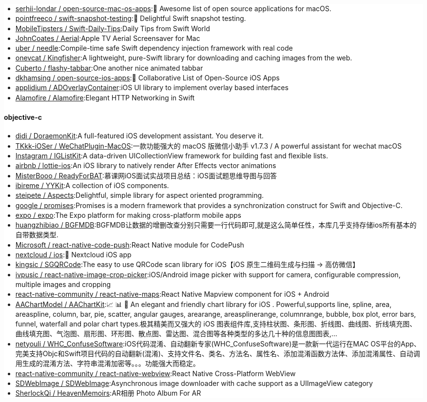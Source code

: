 * [serhii-londar / open-source-mac-os-apps](https://github.com/serhii-londar/open-source-mac-os-apps):🚀 Awesome list of open source applications for macOS.
* [pointfreeco / swift-snapshot-testing](https://github.com/pointfreeco/swift-snapshot-testing):📸 Delightful Swift snapshot testing.
* [MobileTipsters / Swift-Daily-Tips](https://github.com/MobileTipsters/Swift-Daily-Tips):Daily Tips from Swift World
* [JohnCoates / Aerial](https://github.com/JohnCoates/Aerial):Apple TV Aerial Screensaver for Mac
* [uber / needle](https://github.com/uber/needle):Compile-time safe Swift dependency injection framework with real code
* [onevcat / Kingfisher](https://github.com/onevcat/Kingfisher):A lightweight, pure-Swift library for downloading and caching images from the web.
* [Cuberto / flashy-tabbar](https://github.com/Cuberto/flashy-tabbar):One another nice animated tabbar
* [dkhamsing / open-source-ios-apps](https://github.com/dkhamsing/open-source-ios-apps):📱 Collaborative List of Open-Source iOS Apps
* [applidium / ADOverlayContainer](https://github.com/applidium/ADOverlayContainer):iOS UI library to implement overlay based interfaces
* [Alamofire / Alamofire](https://github.com/Alamofire/Alamofire):Elegant HTTP Networking in Swift

#### objective-c
* [didi / DoraemonKit](https://github.com/didi/DoraemonKit):A full-featured iOS development assistant. You deserve it.
* [TKkk-iOSer / WeChatPlugin-MacOS](https://github.com/TKkk-iOSer/WeChatPlugin-MacOS):一款功能强大的 macOS 版微信小助手 v1.7.3 / A powerful assistant for wechat macOS
* [Instagram / IGListKit](https://github.com/Instagram/IGListKit):A data-driven UICollectionView framework for building fast and flexible lists.
* [airbnb / lottie-ios](https://github.com/airbnb/lottie-ios):An iOS library to natively render After Effects vector animations
* [MisterBooo / ReadyForBAT](https://github.com/MisterBooo/ReadyForBAT):慕课网iOS面试实战项目总结：iOS面试题思维导图与回答
* [ibireme / YYKit](https://github.com/ibireme/YYKit):A collection of iOS components.
* [steipete / Aspects](https://github.com/steipete/Aspects):Delightful, simple library for aspect oriented programming.
* [google / promises](https://github.com/google/promises):Promises is a modern framework that provides a synchronization construct for Swift and Objective-C.
* [expo / expo](https://github.com/expo/expo):The Expo platform for making cross-platform mobile apps
* [huangzhibiao / BGFMDB](https://github.com/huangzhibiao/BGFMDB):BGFMDB让数据的增删改查分别只需要一行代码即可,就是这么简单任性，本库几乎支持存储ios所有基本的自带数据类型.
* [Microsoft / react-native-code-push](https://github.com/Microsoft/react-native-code-push):React Native module for CodePush
* [nextcloud / ios](https://github.com/nextcloud/ios):📱 Nextcloud iOS app
* [kingsic / SGQRCode](https://github.com/kingsic/SGQRCode):The easy to use QRCode scan library for iOS【iOS 原生二维码生成与扫描 -> 高仿微信】
* [ivpusic / react-native-image-crop-picker](https://github.com/ivpusic/react-native-image-crop-picker):iOS/Android image picker with support for camera, configurable compression, multiple images and cropping
* [react-native-community / react-native-maps](https://github.com/react-native-community/react-native-maps):React Native Mapview component for iOS + Android
* [AAChartModel / AAChartKit](https://github.com/AAChartModel/AAChartKit):📈 📊 🚀 An elegant and friendly chart library for iOS . Powerful,supports line, spline, area, areaspline, column, bar, pie, scatter, angular gauges, arearange, areasplinerange, columnrange, bubble, box plot, error bars, funnel, waterfall and polar chart types.极其精美而又强大的 iOS 图表组件库,支持柱状图、条形图、折线图、曲线图、折线填充图、曲线填充图、气泡图、扇形图、环形图、散点图、雷达图、混合图等各种类型的多达几十种的信息图图表,…
* [netyouli / WHC_ConfuseSoftware](https://github.com/netyouli/WHC_ConfuseSoftware):iOS代码混淆、自动翻新专家(WHC_ConfuseSoftware)是一款新一代运行在MAC OS平台的App、完美支持Objc和Swift项目代码的自动翻新(混淆)、支持文件名、类名、方法名、属性名、添加混淆函数方法体、添加混淆属性、自动调用生成的混淆方法、字符串混淆加密等。。。功能强大而稳定。
* [react-native-community / react-native-webview](https://github.com/react-native-community/react-native-webview):React Native Cross-Platform WebView
* [SDWebImage / SDWebImage](https://github.com/SDWebImage/SDWebImage):Asynchronous image downloader with cache support as a UIImageView category
* [SherlockQi / HeavenMemoirs](https://github.com/SherlockQi/HeavenMemoirs):AR相册 Photo Album For AR